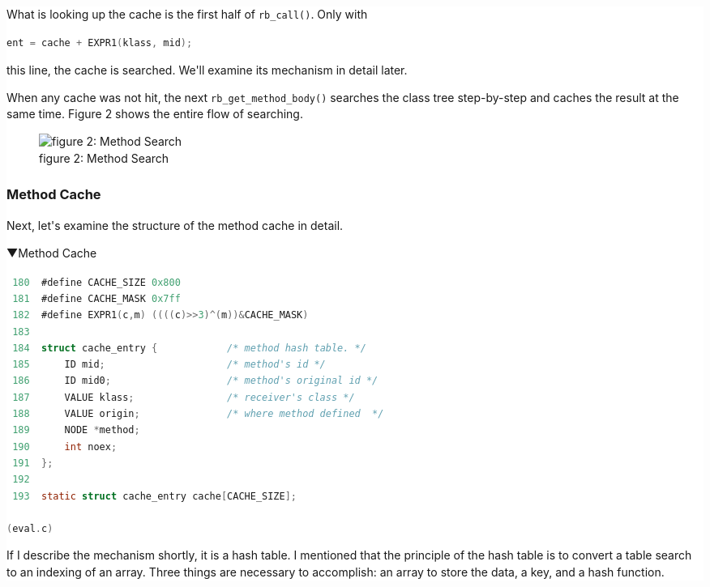 
What is looking up the cache is the first half of `rb_call()`. Only with



```c
ent = cache + EXPR1(klass, mid);
```


this line, the cache is searched.
We'll examine its mechanism in detail later.


When any cache was not hit, the next `rb_get_method_body()` searches the class
tree step-by-step and caches the result at the same time.
Figure 2 shows the entire flow of searching.


<figure>
	<img src="images/ch_method_msearch.jpg" alt="figure 2: Method Search">
	<figcaption>figure 2: Method Search</figcaption>
</figure>




### Method Cache


Next, let's examine the structure of the method cache in detail.


<p class="caption">▼Method Cache</p>

```c
 180  #define CACHE_SIZE 0x800
 181  #define CACHE_MASK 0x7ff
 182  #define EXPR1(c,m) ((((c)>>3)^(m))&CACHE_MASK)
 183
 184  struct cache_entry {            /* method hash table. */
 185      ID mid;                     /* method's id */
 186      ID mid0;                    /* method's original id */
 187      VALUE klass;                /* receiver's class */
 188      VALUE origin;               /* where method defined  */
 189      NODE *method;
 190      int noex;
 191  };
 192
 193  static struct cache_entry cache[CACHE_SIZE];

(eval.c)
```


If I describe the mechanism shortly, it is a hash table. I mentioned that the
principle of the hash table is to convert a table search to an indexing of an
array. Three things are necessary to accomplish: an array to store the data,
a key, and a hash function.
